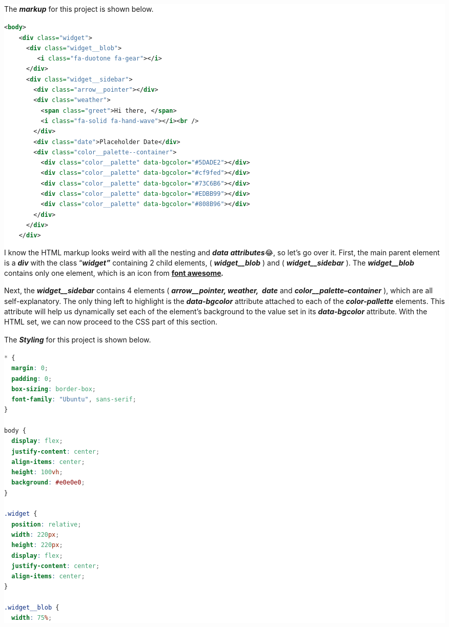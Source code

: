 The ***markup*** for this project is shown below.

```xml
<body>
    <div class="widget">
      <div class="widget__blob">
         <i class="fa-duotone fa-gear"></i>
      </div>
      <div class="widget__sidebar">
        <div class="arrow__pointer"></div>
        <div class="weather">
          <span class="greet">Hi there, </span>
          <i class="fa-solid fa-hand-wave"></i><br />
        </div>
        <div class="date">Placeholder Date</div>
        <div class="color__palette--container">
          <div class="color__palette" data-bgcolor="#5DADE2"></div>
          <div class="color__palette" data-bgcolor="#cf9fed"></div>
          <div class="color__palette" data-bgcolor="#73C6B6"></div>
          <div class="color__palette" data-bgcolor="#EDBB99"></div>
          <div class="color__palette" data-bgcolor="#808B96"></div>
        </div>
      </div>
    </div>
```

I know the HTML markup looks weird with all the nesting and ***data*** ***attributes***😂, so let’s go over it. First, the main parent element is a ***div*** with the class “***widget”*** containing 2 child elements, ( ***widget\_\_blob*** ) and ( ***widget\_\_sidebar*** ). The ***widget\_\_blob*** contains only one element, which is an icon from [**font awesome**](https://fontawesome.com/)***.***

Next, the ***widget\_\_sidebar*** contains 4 elements ( ***arrow\_\_pointer, weather,  date*** and ***color\_\_palette–container*** ), which are all self-explanatory. The only thing left to highlight is the ***data-bgcolor*** attribute attached to each of the ***color-pallette*** elements. This attribute will help us dynamically set each of the element’s background to the value set in its ***data-bgcolor*** attribute. With the HTML set, we can now proceed to the CSS part of this section.

The ***Styling*** for this project is shown below.

```css
* {
  margin: 0;
  padding: 0;
  box-sizing: border-box;
  font-family: "Ubuntu", sans-serif;
}

body {
  display: flex;
  justify-content: center;
  align-items: center;
  height: 100vh;
  background: #e0e0e0;
}

.widget {
  position: relative;
  width: 220px;
  height: 220px;
  display: flex;
  justify-content: center;
  align-items: center;
}

.widget__blob {
  width: 75%;
```